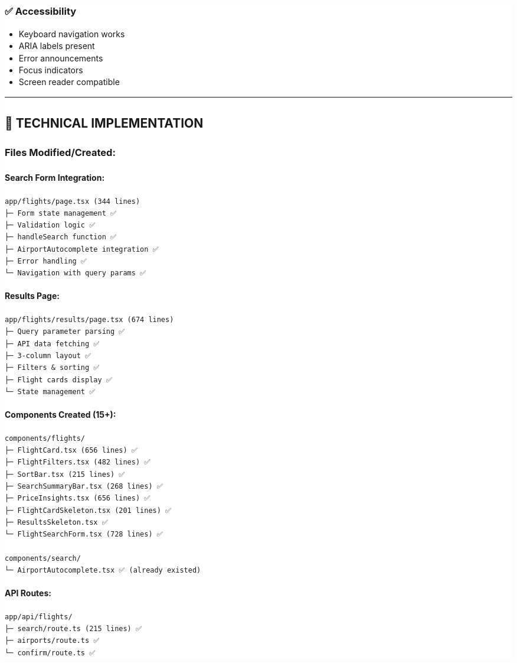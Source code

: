 ### ✅ Accessibility
- Keyboard navigation works
- ARIA labels present
- Error announcements
- Focus indicators
- Screen reader compatible

---

## 🔧 TECHNICAL IMPLEMENTATION

### Files Modified/Created:

#### **Search Form Integration**:
```
app/flights/page.tsx (344 lines)
├─ Form state management ✅
├─ Validation logic ✅
├─ handleSearch function ✅
├─ AirportAutocomplete integration ✅
├─ Error handling ✅
└─ Navigation with query params ✅
```

#### **Results Page**:
```
app/flights/results/page.tsx (674 lines)
├─ Query parameter parsing ✅
├─ API data fetching ✅
├─ 3-column layout ✅
├─ Filters & sorting ✅
├─ Flight cards display ✅
└─ State management ✅
```

#### **Components Created** (15+):
```
components/flights/
├─ FlightCard.tsx (656 lines) ✅
├─ FlightFilters.tsx (482 lines) ✅
├─ SortBar.tsx (215 lines) ✅
├─ SearchSummaryBar.tsx (268 lines) ✅
├─ PriceInsights.tsx (656 lines) ✅
├─ FlightCardSkeleton.tsx (201 lines) ✅
├─ ResultsSkeleton.tsx ✅
└─ FlightSearchForm.tsx (728 lines) ✅

components/search/
└─ AirportAutocomplete.tsx ✅ (already existed)
```

#### **API Routes**:
```
app/api/flights/
├─ search/route.ts (215 lines) ✅
├─ airports/route.ts ✅
└─ confirm/route.ts ✅
```
